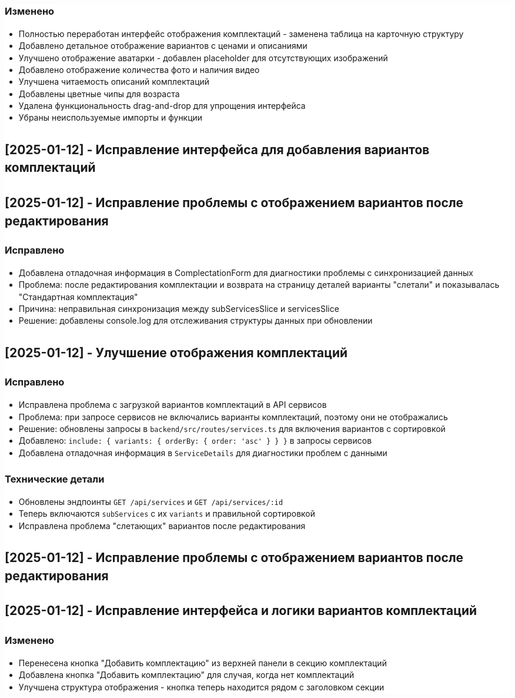 ### Изменено
- Полностью переработан интерфейс отображения комплектаций - заменена таблица на карточную структуру
- Добавлено детальное отображение вариантов с ценами и описаниями
- Улучшено отображение аватарки - добавлен placeholder для отсутствующих изображений
- Добавлено отображение количества фото и наличия видео
- Улучшена читаемость описаний комплектаций
- Добавлены цветные чипы для возраста
- Удалена функциональность drag-and-drop для упрощения интерфейса
- Убраны неиспользуемые импорты и функции

## [2025-01-12] - Исправление интерфейса для добавления вариантов комплектаций

## [2025-01-12] - Исправление проблемы с отображением вариантов после редактирования

### Исправлено
- Добавлена отладочная информация в ComplectationForm для диагностики проблемы с синхронизацией данных
- Проблема: после редактирования комплектации и возврата на страницу деталей варианты "слетали" и показывалась "Стандартная комплектация"
- Причина: неправильная синхронизация между subServicesSlice и servicesSlice
- Решение: добавлены console.log для отслеживания структуры данных при обновлении

## [2025-01-12] - Улучшение отображения комплектаций

### Исправлено
- Исправлена проблема с загрузкой вариантов комплектаций в API сервисов
- Проблема: при запросе сервисов не включались варианты комплектаций, поэтому они не отображались
- Решение: обновлены запросы в `backend/src/routes/services.ts` для включения вариантов с сортировкой
- Добавлено: `include: { variants: { orderBy: { order: 'asc' } } }` в запросы сервисов
- Добавлена отладочная информация в `ServiceDetails` для диагностики проблем с данными

### Технические детали
- Обновлены эндпоинты `GET /api/services` и `GET /api/services/:id`
- Теперь включаются `subServices` с их `variants` и правильной сортировкой
- Исправлена проблема "слетающих" вариантов после редактирования

## [2025-01-12] - Исправление проблемы с отображением вариантов после редактирования

## [2025-01-12] - Исправление интерфейса и логики вариантов комплектаций

### Изменено
- Перенесена кнопка "Добавить комплектацию" из верхней панели в секцию комплектаций
- Добавлена кнопка "Добавить комплектацию" для случая, когда нет комплектаций
- Улучшена структура отображения - кнопка теперь находится рядом с заголовком секции
